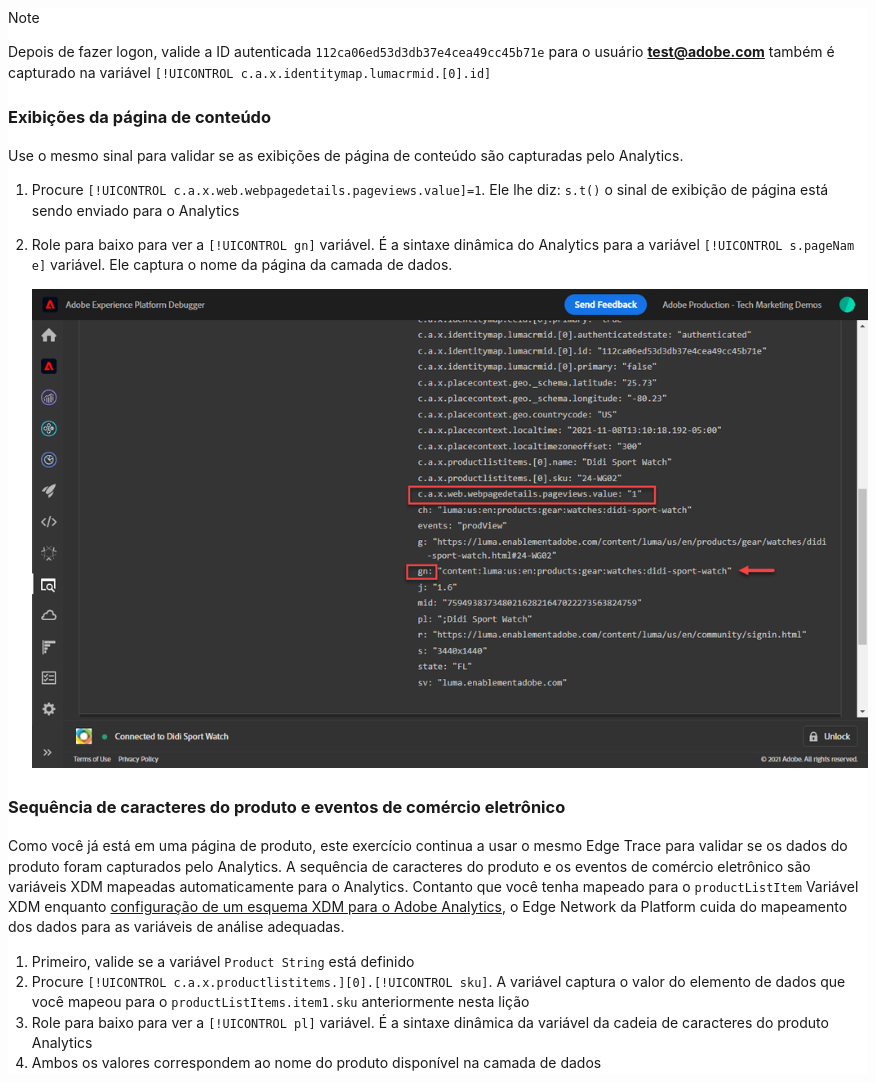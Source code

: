    >[!NOTE]
   >
   >Depois de fazer logon, valide a ID autenticada `112ca06ed53d3db37e4cea49cc45b71e` para o usuário **test@adobe.com** também é capturado na variável `[!UICONTROL c.a.x.identitymap.lumacrmid.[0].id]`


### Exibições da página de conteúdo

Use o mesmo sinal para validar se as exibições de página de conteúdo são capturadas pelo Analytics.

1. Procure `[!UICONTROL c.a.x.web.webpagedetails.pageviews.value]=1`. Ele lhe diz: `s.t()` o sinal de exibição de página está sendo enviado para o Analytics
1. Role para baixo para ver a `[!UICONTROL gn]` variável. É a sintaxe dinâmica do Analytics para a variável `[!UICONTROL s.pageName]` variável. Ele captura o nome da página da camada de dados.

   ![Sequência de produto do Analytics](assets/analytics-debugger-edge-page-view.png)

### Sequência de caracteres do produto e eventos de comércio eletrônico

Como você já está em uma página de produto, este exercício continua a usar o mesmo Edge Trace para validar se os dados do produto foram capturados pelo Analytics. A sequência de caracteres do produto e os eventos de comércio eletrônico são variáveis XDM mapeadas automaticamente para o Analytics. Contanto que você tenha mapeado para o `productListItem` Variável XDM enquanto [configuração de um esquema XDM para o Adobe Analytics](setup-analytics.md#configure-an-xdm-schema-for-adobe-analytics), o Edge Network da Platform cuida do mapeamento dos dados para as variáveis de análise adequadas.

1. Primeiro, valide se a variável `Product String` está definido
1. Procure `[!UICONTROL c.a.x.productlistitems.][0].[!UICONTROL sku]`. A variável captura o valor do elemento de dados que você mapeou para o `productListItems.item1.sku` anteriormente nesta lição
1. Role para baixo para ver a `[!UICONTROL pl]` variável. É a sintaxe dinâmica da variável da cadeia de caracteres do produto Analytics
1. Ambos os valores correspondem ao nome do produto disponível na camada de dados
